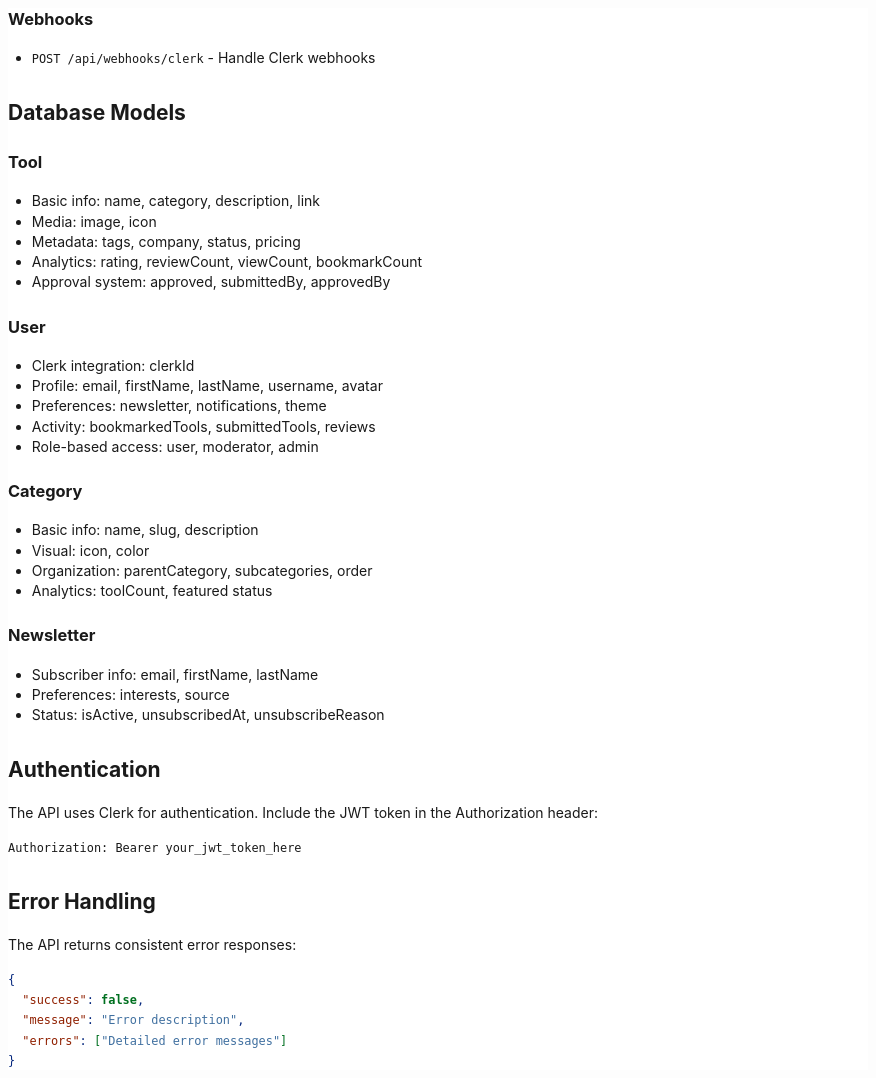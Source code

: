 ### Webhooks
- `POST /api/webhooks/clerk` - Handle Clerk webhooks

## Database Models

### Tool
- Basic info: name, category, description, link
- Media: image, icon
- Metadata: tags, company, status, pricing
- Analytics: rating, reviewCount, viewCount, bookmarkCount
- Approval system: approved, submittedBy, approvedBy

### User
- Clerk integration: clerkId
- Profile: email, firstName, lastName, username, avatar
- Preferences: newsletter, notifications, theme
- Activity: bookmarkedTools, submittedTools, reviews
- Role-based access: user, moderator, admin

### Category
- Basic info: name, slug, description
- Visual: icon, color
- Organization: parentCategory, subcategories, order
- Analytics: toolCount, featured status

### Newsletter
- Subscriber info: email, firstName, lastName
- Preferences: interests, source
- Status: isActive, unsubscribedAt, unsubscribeReason

## Authentication

The API uses Clerk for authentication. Include the JWT token in the Authorization header:

```
Authorization: Bearer your_jwt_token_here
```

## Error Handling

The API returns consistent error responses:

```json
{
  "success": false,
  "message": "Error description",
  "errors": ["Detailed error messages"]
}
```
